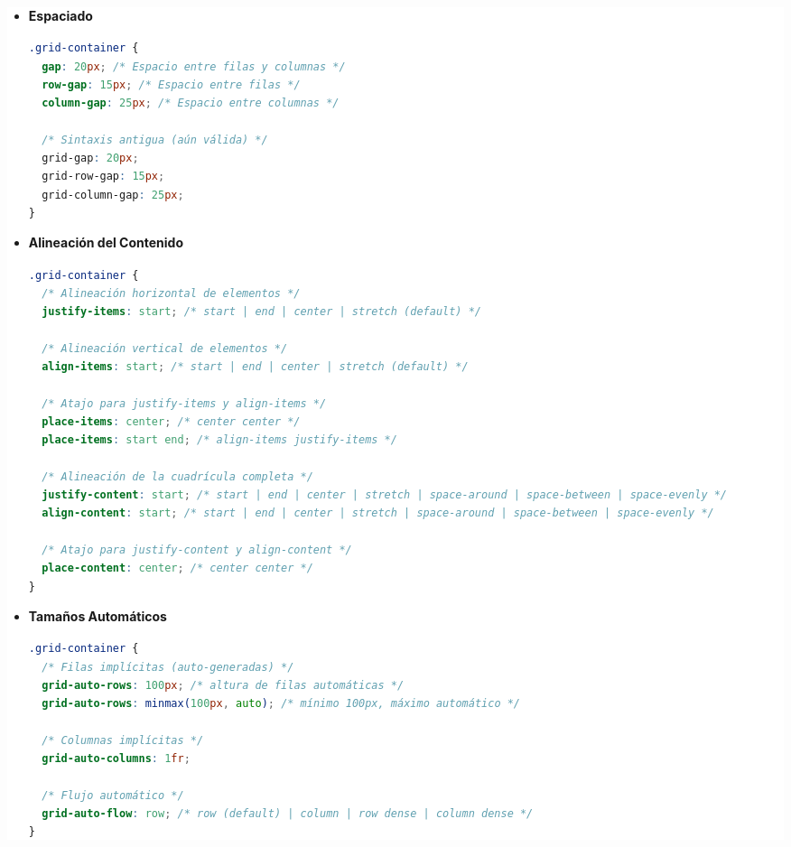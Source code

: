 - **Espaciado**

  ```css
  .grid-container {
    gap: 20px; /* Espacio entre filas y columnas */
    row-gap: 15px; /* Espacio entre filas */
    column-gap: 25px; /* Espacio entre columnas */

    /* Sintaxis antigua (aún válida) */
    grid-gap: 20px;
    grid-row-gap: 15px;
    grid-column-gap: 25px;
  }
  ```

- **Alineación del Contenido**

  ```css
  .grid-container {
    /* Alineación horizontal de elementos */
    justify-items: start; /* start | end | center | stretch (default) */

    /* Alineación vertical de elementos */
    align-items: start; /* start | end | center | stretch (default) */

    /* Atajo para justify-items y align-items */
    place-items: center; /* center center */
    place-items: start end; /* align-items justify-items */

    /* Alineación de la cuadrícula completa */
    justify-content: start; /* start | end | center | stretch | space-around | space-between | space-evenly */
    align-content: start; /* start | end | center | stretch | space-around | space-between | space-evenly */

    /* Atajo para justify-content y align-content */
    place-content: center; /* center center */
  }
  ```

- **Tamaños Automáticos**

  ```css
  .grid-container {
    /* Filas implícitas (auto-generadas) */
    grid-auto-rows: 100px; /* altura de filas automáticas */
    grid-auto-rows: minmax(100px, auto); /* mínimo 100px, máximo automático */

    /* Columnas implícitas */
    grid-auto-columns: 1fr;

    /* Flujo automático */
    grid-auto-flow: row; /* row (default) | column | row dense | column dense */
  }
  ```
